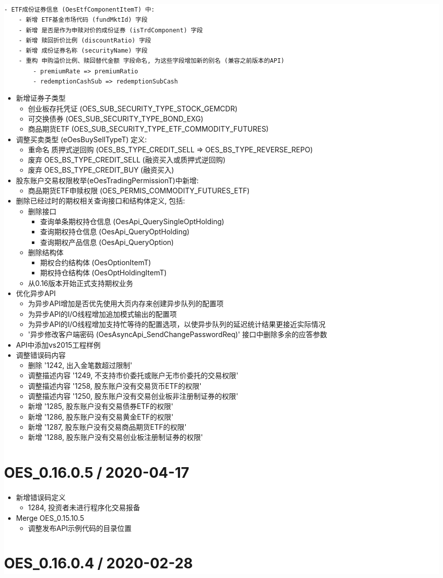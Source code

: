     - ETF成份证券信息 (OesEtfComponentItemT) 中:
        - 新增 ETF基金市场代码 (fundMktId) 字段
        - 新增 是否是作为申赎对价的成份证券 (isTrdComponent) 字段
        - 新增 赎回折价比例 (discountRatio) 字段
        - 新增 成份证券名称 (securityName) 字段
        - 重构 申购溢价比例、赎回替代金额 字段命名, 为这些字段增加新的别名 (兼容之前版本的API)
            - premiumRate => premiumRatio
            - redemptionCashSub => redemptionSubCash
  * 新增证券子类型
    - 创业板存托凭证 (OES_SUB_SECURITY_TYPE_STOCK_GEMCDR)
    - 可交换债券 (OES_SUB_SECURITY_TYPE_BOND_EXG)
    - 商品期货ETF (OES_SUB_SECURITY_TYPE_ETF_COMMODITY_FUTURES)
  * 调整买卖类型 (eOesBuySellTypeT) 定义:
    - 重命名 质押式逆回购 (OES_BS_TYPE_CREDIT_SELL => OES_BS_TYPE_REVERSE_REPO)
    - 废弃 OES_BS_TYPE_CREDIT_SELL (融资买入或质押式逆回购)
    - 废弃 OES_BS_TYPE_CREDIT_BUY (融资买入)
  * 股东账户交易权限枚举(eOesTradingPermissionT)中新增:
    - 商品期货ETF申赎权限 (OES_PERMIS_COMMODITY_FUTURES_ETF)
  * 删除已经过时的期权相关查询接口和结构体定义, 包括:
    - 删除接口
      - 查询单条期权持仓信息 (OesApi_QuerySingleOptHolding)
      - 查询期权持仓信息 (OesApi_QueryOptHolding)
      - 查询期权产品信息 (OesApi_QueryOption)
    - 删除结构体
      - 期权合约结构体 (OesOptionItemT)
      - 期权持仓结构体 (OesOptHoldingItemT)
    - 从0.16版本开始正式支持期权业务
  * 优化异步API
    - 为异步API增加是否优先使用大页内存来创建异步队列的配置项
    - 为异步API的I/O线程增加追加模式输出的配置项
    - 为异步API的I/O线程增加支持忙等待的配置选项，以使异步队列的延迟统计结果更接近实际情况
    - '异步修改客户端密码 (OesAsyncApi_SendChangePasswordReq)' 接口中删除多余的应答参数
  * API中添加vs2015工程样例
  * 调整错误码内容
    - 删除 '1242, 出入金笔数超过限制'
    - 调整描述内容 '1249, 不支持市价委托或账户无市价委托的交易权限'
    - 调整描述内容 '1258, 股东账户没有交易货币ETF的权限'
    - 调整描述内容 '1250, 股东账户没有交易创业板非注册制证券的权限'
    - 新增 '1285, 股东账户没有交易债券ETF的权限'
    - 新增 '1286, 股东账户没有交易黄金ETF的权限'
    - 新增 '1287, 股东账户没有交易商品期货ETF的权限'
    - 新增 '1288, 股东账户没有交易创业板注册制证券的权限'

OES_0.16.0.5 / 2020-04-17
==============================================

  * 新增错误码定义
    - 1284, 投资者未进行程序化交易报备
  * Merge OES_0.15.10.5
    - 调整发布API示例代码的目录位置

OES_0.16.0.4 / 2020-02-28
==============================================
